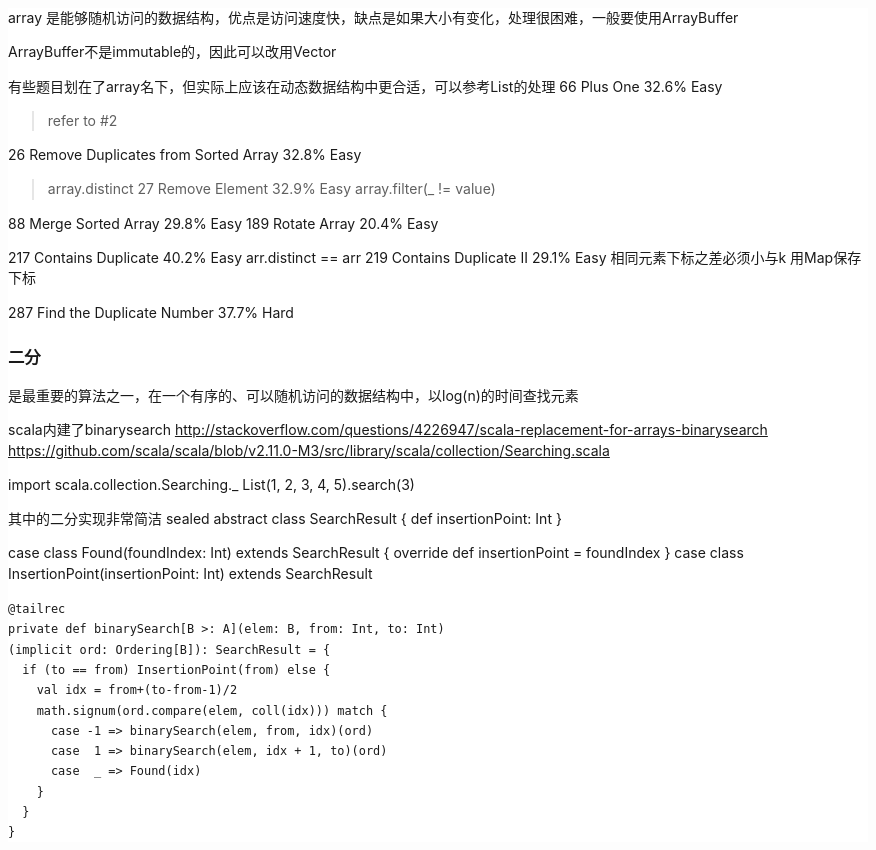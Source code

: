 array 是能够随机访问的数据结构，优点是访问速度快，缺点是如果大小有变化，处理很困难，一般要使用ArrayBuffer

ArrayBuffer不是immutable的，因此可以改用Vector

有些题目划在了array名下，但实际上应该在动态数据结构中更合适，可以参考List的处理
66	Plus One	32.6%	Easy
> refer to #2

26	Remove Duplicates from Sorted Array	32.8%	Easy
> array.distinct
27	Remove Element	32.9%	Easy
> array.filter(_ != value)

88	Merge Sorted Array	29.8%	Easy
189	Rotate Array	20.4%	Easy



217	Contains Duplicate	40.2%	Easy
arr.distinct == arr
219	Contains Duplicate II	29.1%	Easy
相同元素下标之差必须小与k
用Map保存下标

287	Find the Duplicate Number	37.7%	Hard




### 二分

是最重要的算法之一，在一个有序的、可以随机访问的数据结构中，以log(n)的时间查找元素

scala内建了binarysearch
http://stackoverflow.com/questions/4226947/scala-replacement-for-arrays-binarysearch
https://github.com/scala/scala/blob/v2.11.0-M3/src/library/scala/collection/Searching.scala

import scala.collection.Searching._
List(1, 2, 3, 4, 5).search(3)

其中的二分实现非常简洁
  sealed abstract class SearchResult {
    def insertionPoint: Int
  }

  case class Found(foundIndex: Int) extends SearchResult {
    override def insertionPoint = foundIndex
  }
  case class InsertionPoint(insertionPoint: Int) extends SearchResult

    @tailrec
    private def binarySearch[B >: A](elem: B, from: Int, to: Int)
    (implicit ord: Ordering[B]): SearchResult = {
      if (to == from) InsertionPoint(from) else {
        val idx = from+(to-from-1)/2
        math.signum(ord.compare(elem, coll(idx))) match {
          case -1 => binarySearch(elem, from, idx)(ord)
          case  1 => binarySearch(elem, idx + 1, to)(ord)
          case  _ => Found(idx)
        }
      }
    }
